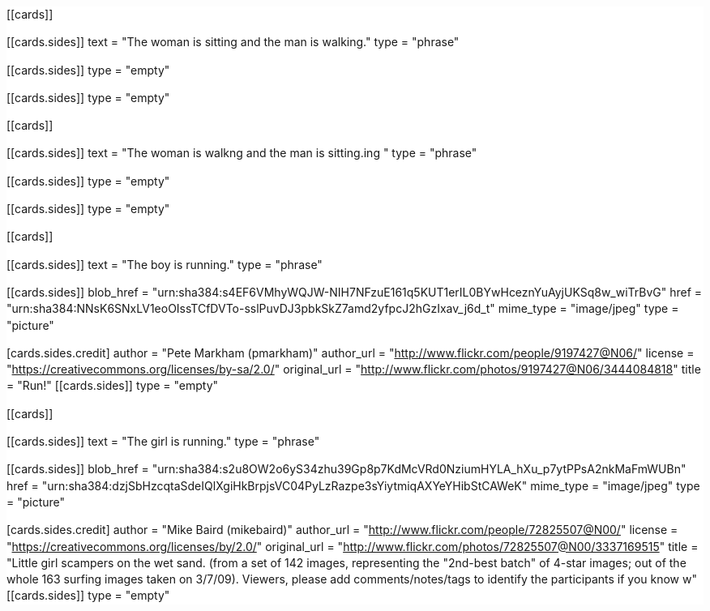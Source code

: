 [[cards]]

[[cards.sides]]
text = "The woman is sitting and the man is walking."
type = "phrase"

[[cards.sides]]
type = "empty"

[[cards.sides]]
type = "empty"

[[cards]]

[[cards.sides]]
text = "The woman is walkng and the man is sitting.ing "
type = "phrase"

[[cards.sides]]
type = "empty"

[[cards.sides]]
type = "empty"

[[cards]]

[[cards.sides]]
text = "The boy is running."
type = "phrase"

[[cards.sides]]
blob_href = "urn:sha384:s4EF6VMhyWQJW-NIH7NFzuE161q5KUT1erIL0BYwHceznYuAyjUKSq8w_wiTrBvG"
href = "urn:sha384:NNsK6SNxLV1eoOIssTCfDVTo-sslPuvDJ3pbkSkZ7amd2yfpcJ2hGzIxav_j6d_t"
mime_type = "image/jpeg"
type = "picture"

[cards.sides.credit]
author = "Pete Markham (pmarkham)"
author_url = "http://www.flickr.com/people/9197427@N06/"
license = "https://creativecommons.org/licenses/by-sa/2.0/"
original_url = "http://www.flickr.com/photos/9197427@N06/3444084818"
title = "Run!"
[[cards.sides]]
type = "empty"

[[cards]]

[[cards.sides]]
text = "The girl is running."
type = "phrase"

[[cards.sides]]
blob_href = "urn:sha384:s2u8OW2o6yS34zhu39Gp8p7KdMcVRd0NziumHYLA_hXu_p7ytPPsA2nkMaFmWUBn"
href = "urn:sha384:dzjSbHzcqtaSdeIQlXgiHkBrpjsVC04PyLzRazpe3sYiytmiqAXYeYHibStCAWeK"
mime_type = "image/jpeg"
type = "picture"

[cards.sides.credit]
author = "Mike Baird (mikebaird)"
author_url = "http://www.flickr.com/people/72825507@N00/"
license = "https://creativecommons.org/licenses/by/2.0/"
original_url = "http://www.flickr.com/photos/72825507@N00/3337169515"
title = "Little girl scampers on the wet sand. (from a set of 142 images, representing the \"2nd-best batch\" of 4-star images; out of the whole 163 surfing images taken on 3/7/09).   Viewers, please add comments/notes/tags to identify the participants if you know w"
[[cards.sides]]
type = "empty"
